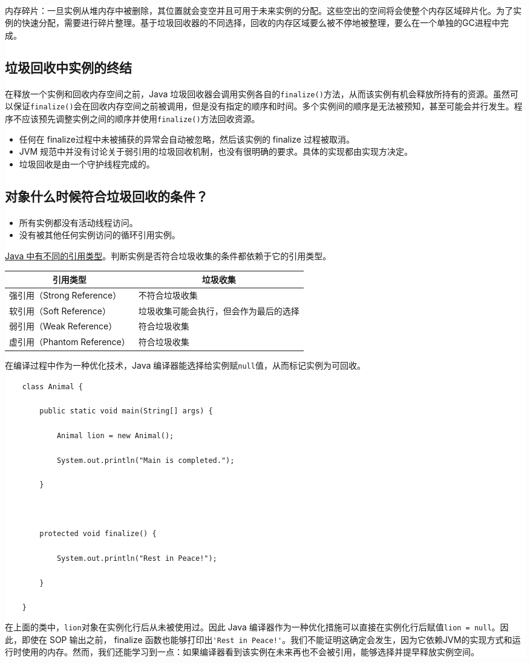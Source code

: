 内存碎片：一旦实例从堆内存中被删除，其位置就会变空并且可用于未来实例的分配。这些空出的空间将会使整个内存区域碎片化。为了实例的快速分配，需要进行碎片整理。基于垃圾回收器的不同选择，回收的内存区域要么被不停地被整理，要么在一个单独的GC进程中完成。

## 垃圾回收中实例的终结

在释放一个实例和回收内存空间之前，Java 垃圾回收器会调用实例各自的`finalize()`方法，从而该实例有机会释放所持有的资源。虽然可以保证`finalize()`会在回收内存空间之前被调用，但是没有指定的顺序和时间。多个实例间的顺序是无法被预知，甚至可能会并行发生。程序不应该预先调整实例之间的顺序并使用`finalize()`方法回收资源。

*   任何在 finalize过程中未被捕获的异常会自动被忽略，然后该实例的 finalize 过程被取消。
*   JVM 规范中并没有讨论关于弱引用的垃圾回收机制，也没有很明确的要求。具体的实现都由实现方决定。
*   垃圾回收是由一个守护线程完成的。

## 对象什么时候符合垃圾回收的条件？

*   所有实例都没有活动线程访问。
*   没有被其他任何实例访问的循环引用实例。

[Java 中有不同的引用类型](http://javapapers.com/core-java/java-weak-reference/)。判断实例是否符合垃圾收集的条件都依赖于它的引用类型。

| 引用类型 | 垃圾收集 |
| --- | --- |
| 强引用（Strong Reference） | 不符合垃圾收集 |
| 软引用（Soft Reference） | 垃圾收集可能会执行，但会作为最后的选择 |
| 弱引用（Weak Reference） | 符合垃圾收集 |
| 虚引用（Phantom Reference） | 符合垃圾收集 |

在编译过程中作为一种优化技术，Java 编译器能选择给实例赋`null`值，从而标记实例为可回收。
````
    class Animal {
    
        public static void main(String[] args) {
    
            Animal lion = new Animal();
    
            System.out.println("Main is completed.");
    
        }
    
     
    
        protected void finalize() {
    
            System.out.println("Rest in Peace!");
    
        }
    
    }
````
在上面的类中，`lion`对象在实例化行后从未被使用过。因此 Java 编译器作为一种优化措施可以直接在实例化行后赋值`lion = null`。因此，即使在 SOP 输出之前， finalize 函数也能够打印出`'Rest in Peace!'`。我们不能证明这确定会发生，因为它依赖JVM的实现方式和运行时使用的内存。然而，我们还能学习到一点：如果编译器看到该实例在未来再也不会被引用，能够选择并提早释放实例空间。
